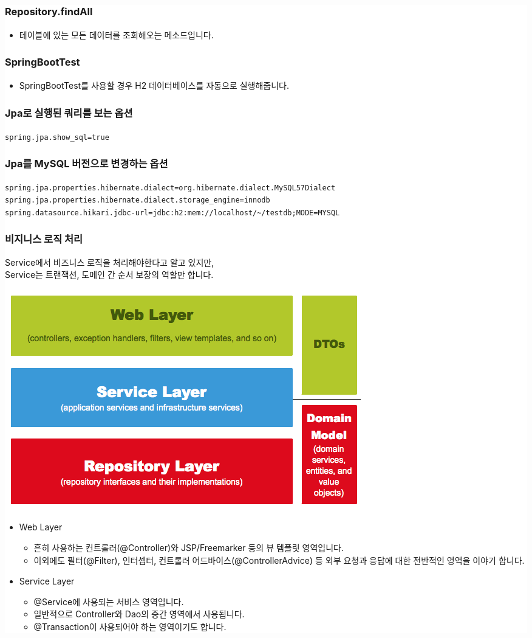 ### Repository.findAll
- 테이블에 있는 모든 데이터를 조회해오는 메소드입니다.


### SpringBootTest
- SpringBootTest를 사용할 경우 H2 데이터베이스를 자동으로 실행해줍니다.

### Jpa로 실행된 쿼리를 보는 옵션
```
spring.jpa.show_sql=true
```

### Jpa를 MySQL 버전으로 변경하는 옵션
```
spring.jpa.properties.hibernate.dialect=org.hibernate.dialect.MySQL57Dialect
spring.jpa.properties.hibernate.dialect.storage_engine=innodb
spring.datasource.hikari.jdbc-url=jdbc:h2:mem://localhost/~/testdb;MODE=MYSQL
```

### 비지니스 로직 처리
Service에서 비즈니스 로직을 처리해야한다고 알고 있지만,  
Service는 트랜잭션, 도메인 간 순서 보장의 역할만 합니다.  

![](./images/1.png)

- Web Layer
  - 흔히 사용하는 컨트롤러(@Controller)와 JSP/Freemarker 등의 뷰 템플릿 영역입니다.
  - 이외에도 필터(@Filter), 인터셉터, 컨트롤러 어드바이스(@ControllerAdvice) 등 외부 요청과 응답에 대한 전반적인 영역을 이야기 합니다.

- Service Layer
  - @Service에 사용되는 서비스 영역입니다.
  - 일반적으로 Controller와 Dao의 중간 영역에서 사용됩니다.
  - @Transaction이 사용되어야 하는 영역이기도 합니다.
  